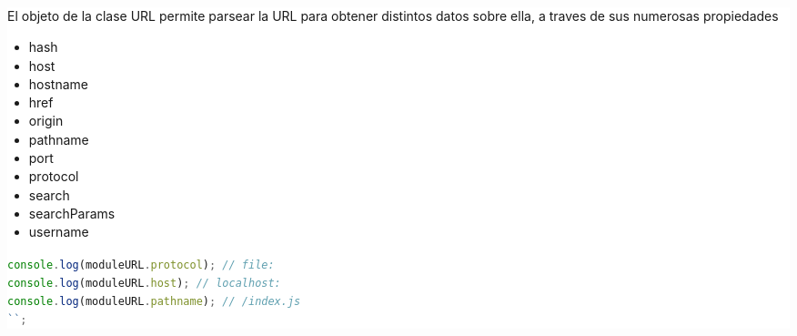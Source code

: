 El objeto de la clase URL permite parsear la URL para obtener distintos datos sobre ella, a traves de sus numerosas propiedades

-   hash
-   host
-   hostname
-   href
-   origin
-   pathname
-   port
-   protocol
-   search
-   searchParams
-   username

```js
console.log(moduleURL.protocol); // file:
console.log(moduleURL.host); // localhost:
console.log(moduleURL.pathname); // /index.js
``;
```
